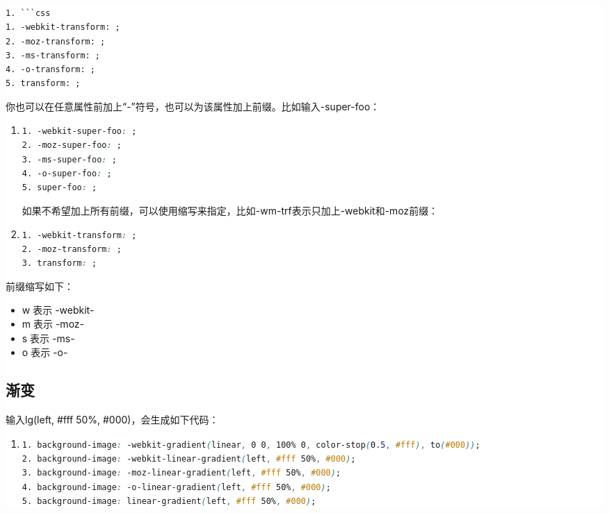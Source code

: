    ```
1. ```css
   1. -webkit-transform: ;  
   2. -moz-transform: ;  
   3. -ms-transform: ;  
   4. -o-transform: ;  
   5. transform: ;  
   ```

   

 

你也可以在任意属性前加上“-”符号，也可以为该属性加上前缀。比如输入-super-foo： 

1. ```css
   1. -webkit-super-foo: ;  
   2. -moz-super-foo: ;  
   3. -ms-super-foo: ;  
   4. -o-super-foo: ;  
   5. super-foo: ;  
   ```

   

   
   
   如果不希望加上所有前缀，可以使用缩写来指定，比如-wm-trf表示只加上-webkit和-moz前缀：

1. ```css
   1. -webkit-transform: ;  
   2. -moz-transform: ;  
   3. transform: ;  
   ```

   


前缀缩写如下： 

- w 表示 -webkit-
- m 表示 -moz-
- s 表示 -ms-
- o 表示 -o-



##  **渐变** 

输入lg(left, #fff 50%, #000)，会生成如下代码：


   1. ```css
      1. background-image: -webkit-gradient(linear, 0 0, 100% 0, color-stop(0.5, #fff), to(#000));  
      2. background-image: -webkit-linear-gradient(left, #fff 50%, #000);  
      3. background-image: -moz-linear-gradient(left, #fff 50%, #000);  
      4. background-image: -o-linear-gradient(left, #fff 50%, #000);  
      5. background-image: linear-gradient(left, #fff 50%, #000);  
      ```
